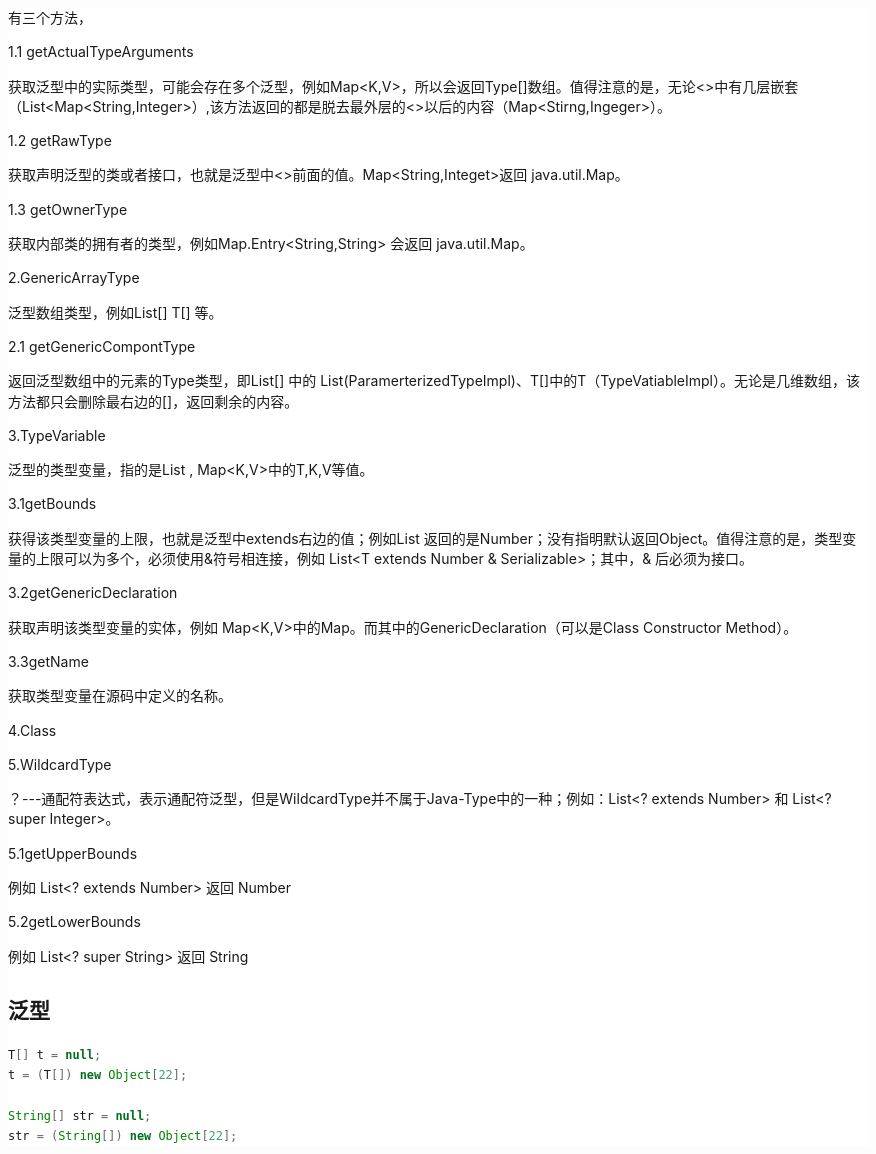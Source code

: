 有三个方法，

1.1 getActualTypeArguments

获取泛型中的实际类型，可能会存在多个泛型，例如Map<K,V>，所以会返回Type[]数组。值得注意的是，无论<>中有几层嵌套（List<Map<String,Integer>）,该方法返回的都是脱去最外层的<>以后的内容（Map<Stirng,Ingeger>）。

1.2 getRawType

获取声明泛型的类或者接口，也就是泛型中<>前面的值。Map<String,Integet>返回 java.util.Map。

1.3 getOwnerType

获取内部类的拥有者的类型，例如Map.Entry<String,String> 会返回 java.util.Map。

2.GenericArrayType

泛型数组类型，例如List<String>[] T[] 等。

2.1 getGenericCompontType 

返回泛型数组中的元素的Type类型，即List<String>[] 中的 List<String>(ParamerterizedTypeImpl)、T[]中的T（TypeVatiableImpl）。无论是几维数组，该方法都只会删除最右边的[]，返回剩余的内容。

3.TypeVariable

泛型的类型变量，指的是List<T> , Map<K,V>中的T,K,V等值。

3.1getBounds

获得该类型变量的上限，也就是泛型中extends右边的值；例如List<T extends Number> 返回的是Number；没有指明默认返回Object。值得注意的是，类型变量的上限可以为多个，必须使用&符号相连接，例如 List<T extends Number & Serializable>；其中，& 后必须为接口。

3.2getGenericDeclaration

获取声明该类型变量的实体，例如 Map<K,V>中的Map。而其中的GenericDeclaration（可以是Class Constructor Method）。

3.3getName

获取类型变量在源码中定义的名称。

4.Class 

5.WildcardType

？---通配符表达式，表示通配符泛型，但是WildcardType并不属于Java-Type中的一种；例如：List<? extends Number> 和 List<? super Integer>。

5.1getUpperBounds

例如 List<? extends Number> 返回 Number

5.2getLowerBounds

例如 List<? super String> 返回 String

## 泛型

```java
T[] t = null;
t = (T[]) new Object[22];

String[] str = null;
str = (String[]) new Object[22];
```
